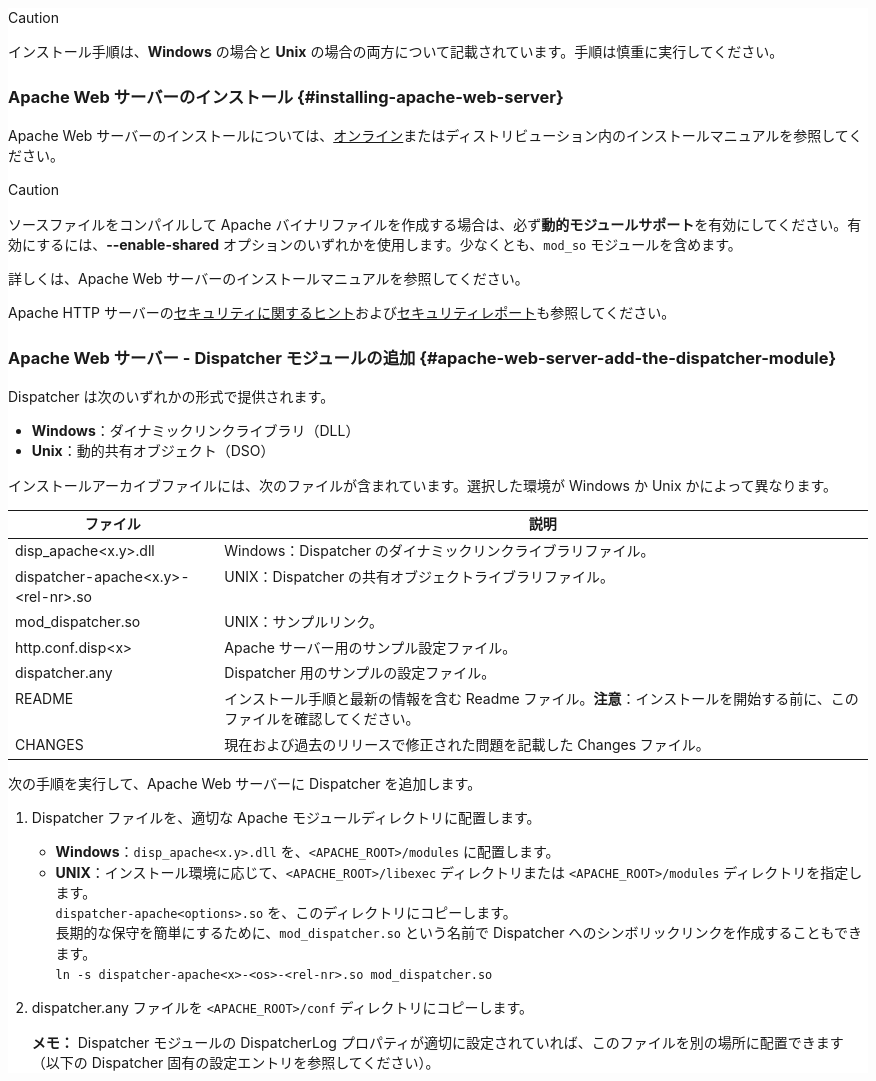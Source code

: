 >[!CAUTION]
>
>インストール手順は、**Windows** の場合と **Unix** の場合の両方について記載されています。手順は慎重に実行してください。

### Apache Web サーバーのインストール {#installing-apache-web-server}

Apache Web サーバーのインストールについては、[オンライン](https://httpd.apache.org/)またはディストリビューション内のインストールマニュアルを参照してください。

>[!CAUTION]
>
>ソースファイルをコンパイルして Apache バイナリファイルを作成する場合は、必ず&#x200B;**動的モジュールサポート**&#x200B;を有効にしてください。有効にするには、**--enable-shared** オプションのいずれかを使用します。少なくとも、`mod_so` モジュールを含めます。
>
>詳しくは、Apache Web サーバーのインストールマニュアルを参照してください。

Apache HTTP サーバーの[セキュリティに関するヒント](https://httpd.apache.org/docs/2.4/misc/security_tips.html)および[セキュリティレポート](https://httpd.apache.org/security_report.html)も参照してください。

### Apache Web サーバー - Dispatcher モジュールの追加 {#apache-web-server-add-the-dispatcher-module}

Dispatcher は次のいずれかの形式で提供されます。

* **Windows**：ダイナミックリンクライブラリ（DLL）
* **Unix**：動的共有オブジェクト（DSO）

インストールアーカイブファイルには、次のファイルが含まれています。選択した環境が Windows か Unix かによって異なります。

| ファイル | 説明 |
|--- |--- |
| disp_apache&lt;x.y>.dll | Windows：Dispatcher のダイナミックリンクライブラリファイル。 |
| dispatcher-apache&lt;x.y>-&lt;rel-nr>.so | UNIX：Dispatcher の共有オブジェクトライブラリファイル。 |
| mod_dispatcher.so | UNIX：サンプルリンク。 |
| http.conf.disp&lt;x> | Apache サーバー用のサンプル設定ファイル。 |
| dispatcher.any | Dispatcher 用のサンプルの設定ファイル。 |
| README | インストール手順と最新の情報を含む Readme ファイル。**注意**：インストールを開始する前に、このファイルを確認してください。 |
| CHANGES | 現在および過去のリリースで修正された問題を記載した Changes ファイル。 |

次の手順を実行して、Apache Web サーバーに Dispatcher を追加します。

1. Dispatcher ファイルを、適切な Apache モジュールディレクトリに配置します。

   * **Windows**：`disp_apache<x.y>.dll` を、`<APACHE_ROOT>/modules` に配置します。
   * **UNIX**：インストール環境に応じて、`<APACHE_ROOT>/libexec` ディレクトリまたは `<APACHE_ROOT>/modules` ディレクトリを指定します。\
     `dispatcher-apache<options>.so` を、このディレクトリにコピーします。\
     長期的な保守を簡単にするために、`mod_dispatcher.so` という名前で Dispatcher へのシンボリックリンクを作成することもできます。\
     `ln -s dispatcher-apache<x>-<os>-<rel-nr>.so mod_dispatcher.so`

1. dispatcher.any ファイルを `<APACHE_ROOT>/conf` ディレクトリにコピーします。

   **メモ：** Dispatcher モジュールの DispatcherLog プロパティが適切に設定されていれば、このファイルを別の場所に配置できます（以下の Dispatcher 固有の設定エントリを参照してください）。
